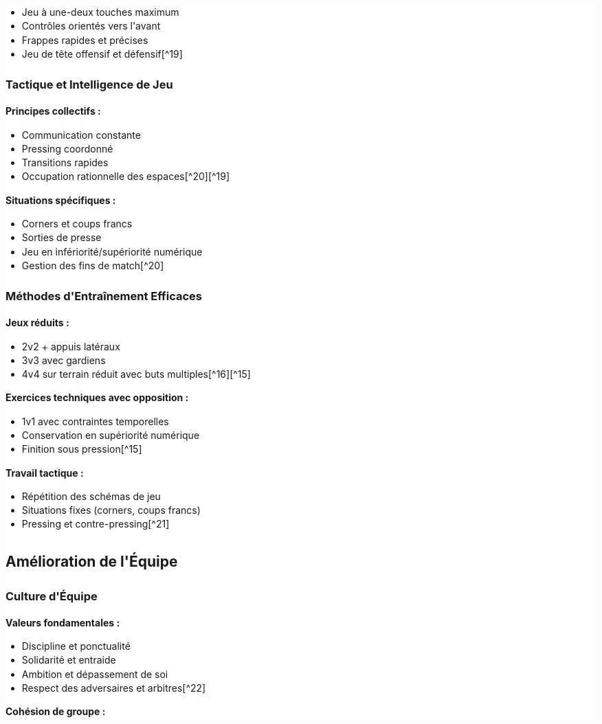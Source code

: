 - Jeu à une-deux touches maximum
- Contrôles orientés vers l'avant
- Frappes rapides et précises
- Jeu de tête offensif et défensif[^19]


### Tactique et Intelligence de Jeu

**Principes collectifs :**

- Communication constante
- Pressing coordonné
- Transitions rapides
- Occupation rationnelle des espaces[^20][^19]

**Situations spécifiques :**

- Corners et coups francs
- Sorties de presse
- Jeu en infériorité/supériorité numérique
- Gestion des fins de match[^20]


### Méthodes d'Entraînement Efficaces

**Jeux réduits :**

- 2v2 + appuis latéraux
- 3v3 avec gardiens
- 4v4 sur terrain réduit avec buts multiples[^16][^15]

**Exercices techniques avec opposition :**

- 1v1 avec contraintes temporelles
- Conservation en supériorité numérique
- Finition sous pression[^15]

**Travail tactique :**

- Répétition des schémas de jeu
- Situations fixes (corners, coups francs)
- Pressing et contre-pressing[^21]


## Amélioration de l'Équipe

### Culture d'Équipe

**Valeurs fondamentales :**

- Discipline et ponctualité
- Solidarité et entraide
- Ambition et dépassement de soi
- Respect des adversaires et arbitres[^22]

**Cohésion de groupe :**
